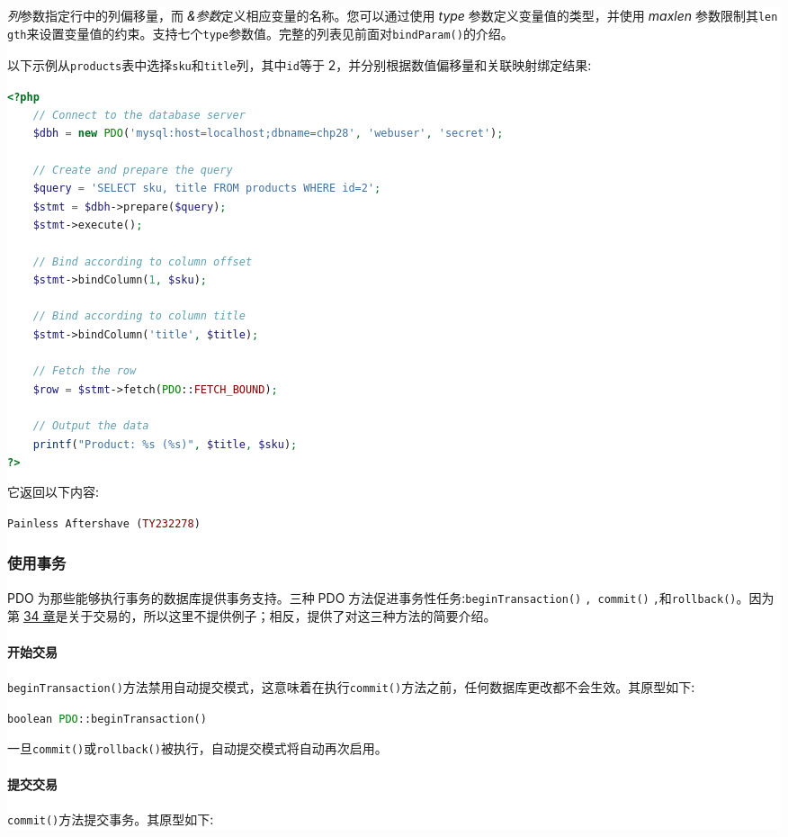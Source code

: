 *列*参数指定行中的列偏移量，而 *&参数*定义相应变量的名称。您可以通过使用 *type* 参数定义变量值的类型，并使用 *maxlen* 参数限制其`length`来设置变量值的约束。支持七个`type`参数值。完整的列表见前面对`bindParam()`的介绍。

以下示例从`products`表中选择`sku`和`title`列，其中`id`等于 2，并分别根据数值偏移量和关联映射绑定结果:

```php
<?php
    // Connect to the database server
    $dbh = new PDO('mysql:host=localhost;dbname=chp28', 'webuser', 'secret');

    // Create and prepare the query
    $query = 'SELECT sku, title FROM products WHERE id=2';
    $stmt = $dbh->prepare($query);
    $stmt->execute();

    // Bind according to column offset
    $stmt->bindColumn(1, $sku);

    // Bind according to column title
    $stmt->bindColumn('title', $title);

    // Fetch the row
    $row = $stmt->fetch(PDO::FETCH_BOUND);

    // Output the data
    printf("Product: %s (%s)", $title, $sku);
?>

```

它返回以下内容:

```php
Painless Aftershave (TY232278)

```

### 使用事务

PDO 为那些能够执行事务的数据库提供事务支持。三种 PDO 方法促进事务性任务:`beginTransaction()` `, commit()` `,`和`rollback()`。因为第 [34 章](34.html)是关于交易的，所以这里不提供例子；相反，提供了对这三种方法的简要介绍。

#### 开始交易

`beginTransaction()`方法禁用自动提交模式，这意味着在执行`commit()`方法之前，任何数据库更改都不会生效。其原型如下:

```php
boolean PDO::beginTransaction()

```

一旦`commit()`或`rollback()`被执行，自动提交模式将自动再次启用。

#### 提交交易

`commit()`方法提交事务。其原型如下:
